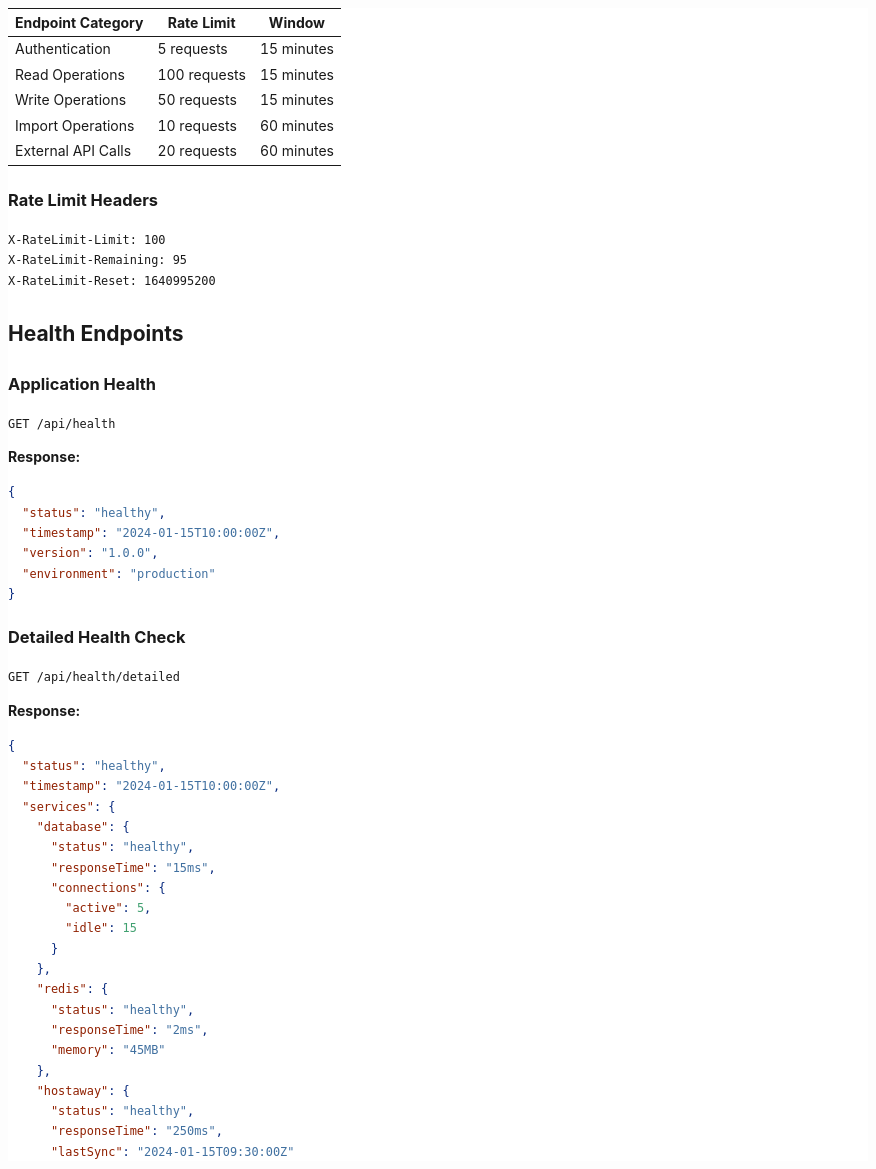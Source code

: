 | Endpoint Category | Rate Limit | Window |
|------------------|------------|--------|
| Authentication | 5 requests | 15 minutes |
| Read Operations | 100 requests | 15 minutes |
| Write Operations | 50 requests | 15 minutes |
| Import Operations | 10 requests | 60 minutes |
| External API Calls | 20 requests | 60 minutes |

### Rate Limit Headers

```http
X-RateLimit-Limit: 100
X-RateLimit-Remaining: 95
X-RateLimit-Reset: 1640995200
```

## Health Endpoints

### Application Health

```http
GET /api/health
```

**Response:**
```json
{
  "status": "healthy",
  "timestamp": "2024-01-15T10:00:00Z",
  "version": "1.0.0",
  "environment": "production"
}
```

### Detailed Health Check

```http
GET /api/health/detailed
```

**Response:**
```json
{
  "status": "healthy",
  "timestamp": "2024-01-15T10:00:00Z",
  "services": {
    "database": {
      "status": "healthy",
      "responseTime": "15ms",
      "connections": {
        "active": 5,
        "idle": 15
      }
    },
    "redis": {
      "status": "healthy",
      "responseTime": "2ms",
      "memory": "45MB"
    },
    "hostaway": {
      "status": "healthy",
      "responseTime": "250ms",
      "lastSync": "2024-01-15T09:30:00Z"
```